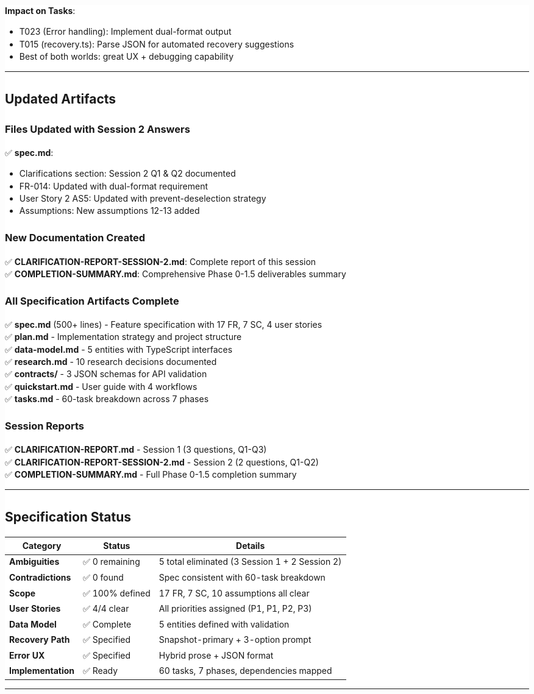 **Impact on Tasks**:
- T023 (Error handling): Implement dual-format output
- T015 (recovery.ts): Parse JSON for automated recovery suggestions
- Best of both worlds: great UX + debugging capability

---

## Updated Artifacts

### Files Updated with Session 2 Answers

✅ **spec.md**:
- Clarifications section: Session 2 Q1 & Q2 documented
- FR-014: Updated with dual-format requirement
- User Story 2 AS5: Updated with prevent-deselection strategy
- Assumptions: New assumptions 12-13 added

### New Documentation Created

✅ **CLARIFICATION-REPORT-SESSION-2.md**: Complete report of this session  
✅ **COMPLETION-SUMMARY.md**: Comprehensive Phase 0-1.5 deliverables summary

### All Specification Artifacts Complete

✅ **spec.md** (500+ lines) - Feature specification with 17 FR, 7 SC, 4 user stories  
✅ **plan.md** - Implementation strategy and project structure  
✅ **data-model.md** - 5 entities with TypeScript interfaces  
✅ **research.md** - 10 research decisions documented  
✅ **contracts/** - 3 JSON schemas for API validation  
✅ **quickstart.md** - User guide with 4 workflows  
✅ **tasks.md** - 60-task breakdown across 7 phases  

### Session Reports

✅ **CLARIFICATION-REPORT.md** - Session 1 (3 questions, Q1-Q3)  
✅ **CLARIFICATION-REPORT-SESSION-2.md** - Session 2 (2 questions, Q1-Q2)  
✅ **COMPLETION-SUMMARY.md** - Full Phase 0-1.5 completion summary  

---

## Specification Status

| Category | Status | Details |
|----------|--------|---------|
| **Ambiguities** | ✅ 0 remaining | 5 total eliminated (3 Session 1 + 2 Session 2) |
| **Contradictions** | ✅ 0 found | Spec consistent with 60-task breakdown |
| **Scope** | ✅ 100% defined | 17 FR, 7 SC, 10 assumptions all clear |
| **User Stories** | ✅ 4/4 clear | All priorities assigned (P1, P1, P2, P3) |
| **Data Model** | ✅ Complete | 5 entities defined with validation |
| **Recovery Path** | ✅ Specified | Snapshot-primary + 3-option prompt |
| **Error UX** | ✅ Specified | Hybrid prose + JSON format |
| **Implementation** | ✅ Ready | 60 tasks, 7 phases, dependencies mapped |

---